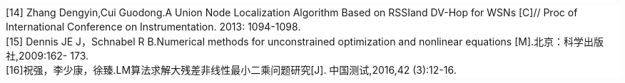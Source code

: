 [14] Zhang Dengyin,Cui Guodong.A Union Node Localization Algorithm Based on RSSIand DV-Hop for WSNs [C]// Proc of International Conference on Instrumentation. 2013: 1094-1098.   
[15] Dennis JE J，Schnabel R B.Numerical methods for unconstrained optimization and nonlinear equations [M].北京：科学出版社,2009:162- 173.   
[16]祝强，李少康，徐臻.LM算法求解大残差非线性最小二乘问题研究[J]. 中国测试,2016,42 (3):12-16.